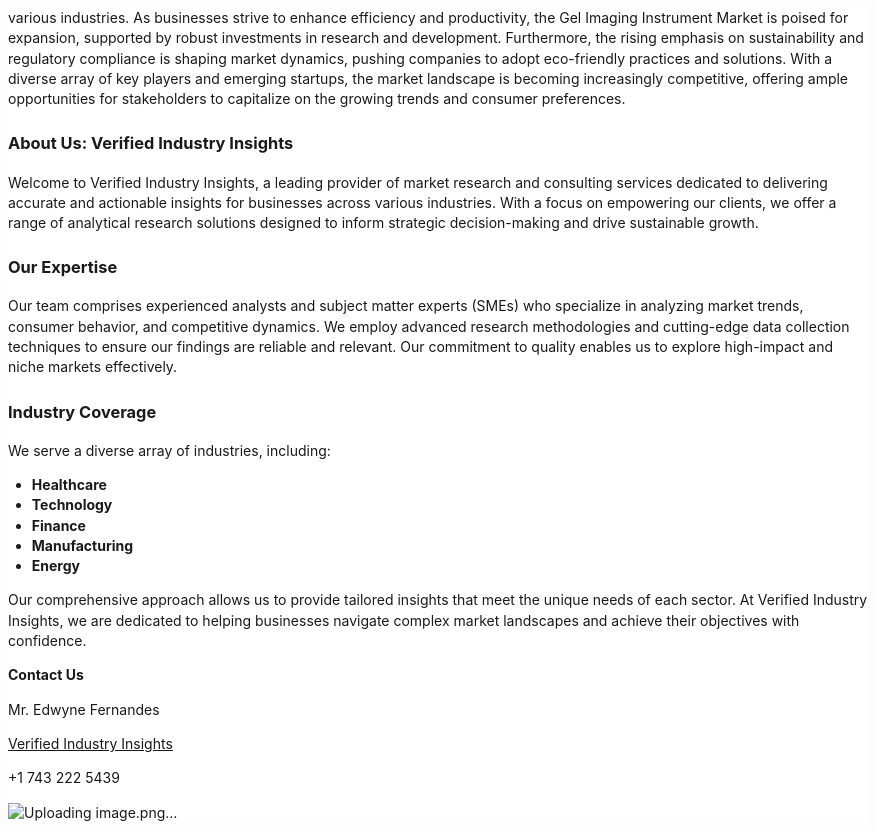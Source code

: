 various industries. As businesses strive to enhance efficiency and productivity, the Gel Imaging Instrument Market is poised for expansion, supported by robust investments in research and development. Furthermore, the rising emphasis on sustainability and regulatory compliance is shaping market dynamics, pushing companies to adopt eco-friendly practices and solutions. With a diverse array of key players and emerging startups, the market landscape is becoming increasingly competitive, offering ample opportunities for stakeholders to capitalize on the growing trends and consumer preferences.</p><h3>About Us: Verified Industry Insights</h3><p>Welcome to Verified Industry Insights, a leading provider of market research and consulting services dedicated to delivering accurate and actionable insights for businesses across various industries. With a focus on empowering our clients, we offer a range of analytical research solutions designed to inform strategic decision-making and drive sustainable growth.</p><h3>Our Expertise</h3><p>Our team comprises experienced analysts and subject matter experts (SMEs) who specialize in analyzing market trends, consumer behavior, and competitive dynamics. We employ advanced research methodologies and cutting-edge data collection techniques to ensure our findings are reliable and relevant. Our commitment to quality enables us to explore high-impact and niche markets effectively.</p><h3>Industry Coverage</h3><p>We serve a diverse array of industries, including:</p><ul><li><strong>Healthcare</strong></li><li><strong>Technology</strong></li><li><strong>Finance</strong></li><li><strong>Manufacturing</strong></li><li><strong>Energy</strong></li></ul><p>Our comprehensive approach allows us to provide tailored insights that meet the unique needs of each sector. At Verified Industry Insights, we are dedicated to helping businesses navigate complex market landscapes and achieve their objectives with confidence.</p><p><strong>Contact Us</strong></p><p>Mr. Edwyne Fernandes</p><p><a href="https://www.verifiedindustryinsights.com/">Verified Industry Insights</a></p><p>+1 743 222 5439</p>
![Uploading image.png…]()
